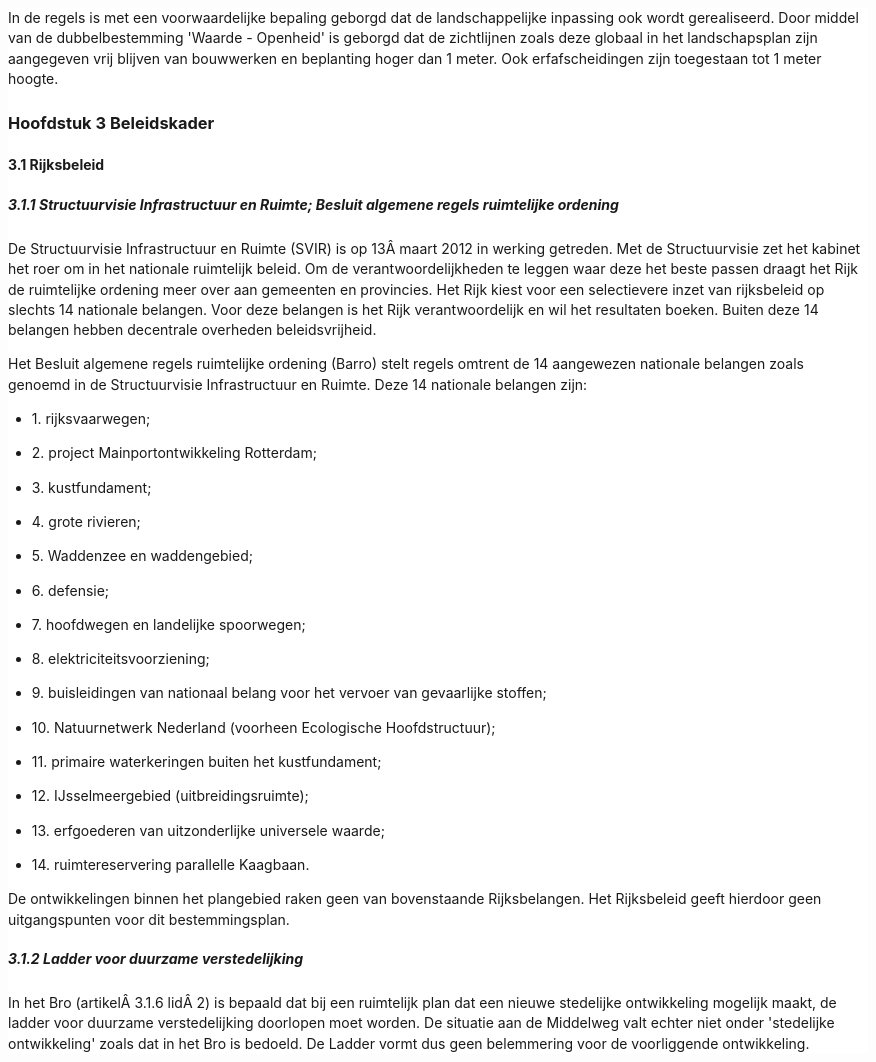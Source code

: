 In de regels is met een voorwaardelijke bepaling geborgd dat de landschappelijke inpassing ook wordt gerealiseerd. Door middel van de dubbelbestemming 'Waarde \- Openheid' is geborgd dat de zichtlijnen zoals deze globaal in het landschapsplan zijn aangegeven vrij blijven van bouwwerken en beplanting hoger dan 1 meter. Ook erfafscheidingen zijn toegestaan tot 1 meter hoogte.

### Hoofdstuk 3 Beleidskader

#### 3\.1 Rijksbeleid

##### 3\.1\.1 Structuurvisie Infrastructuur en Ruimte; Besluit algemene regels ruimtelijke ordening

De Structuurvisie Infrastructuur en Ruimte (SVIR) is op 13Â maart 2012 in werking getreden. Met de Structuurvisie zet het kabinet het roer om in het nationale ruimtelijk beleid. Om de verantwoordelijkheden te leggen waar deze het beste passen draagt het Rijk de ruimtelijke ordening meer over aan gemeenten en provincies. Het Rijk kiest voor een selectievere inzet van rijksbeleid op slechts 14 nationale belangen. Voor deze belangen is het Rijk verantwoordelijk en wil het resultaten boeken. Buiten deze 14 belangen hebben decentrale overheden beleidsvrijheid.

Het Besluit algemene regels ruimtelijke ordening (Barro) stelt regels omtrent de 14 aangewezen nationale belangen zoals genoemd in de Structuurvisie Infrastructuur en Ruimte. Deze 14 nationale belangen zijn:

* 1\. rijksvaarwegen;

* 2\. project Mainportontwikkeling Rotterdam;

* 3\. kustfundament;

* 4\. grote rivieren;

* 5\. Waddenzee en waddengebied;

* 6\. defensie;

* 7\. hoofdwegen en landelijke spoorwegen;

* 8\. elektriciteitsvoorziening;

* 9\. buisleidingen van nationaal belang voor het vervoer van gevaarlijke stoffen;

* 10\. Natuurnetwerk Nederland (voorheen Ecologische Hoofdstructuur);

* 11\. primaire waterkeringen buiten het kustfundament;

* 12\. IJsselmeergebied (uitbreidingsruimte);

* 13\. erfgoederen van uitzonderlijke universele waarde;

* 14\. ruimtereservering parallelle Kaagbaan.

De ontwikkelingen binnen het plangebied raken geen van bovenstaande Rijksbelangen. Het Rijksbeleid geeft hierdoor geen uitgangspunten voor dit bestemmingsplan.

##### 3\.1\.2 Ladder voor duurzame verstedelijking

In het Bro (artikelÂ 3\.1\.6 lidÂ 2\) is bepaald dat bij een ruimtelijk plan dat een nieuwe stedelijke ontwikkeling mogelijk maakt, de ladder voor duurzame verstedelijking doorlopen moet worden. De situatie aan de Middelweg valt echter niet onder 'stedelijke ontwikkeling' zoals dat in het Bro is bedoeld. De Ladder vormt dus geen belemmering voor de voorliggende ontwikkeling.
